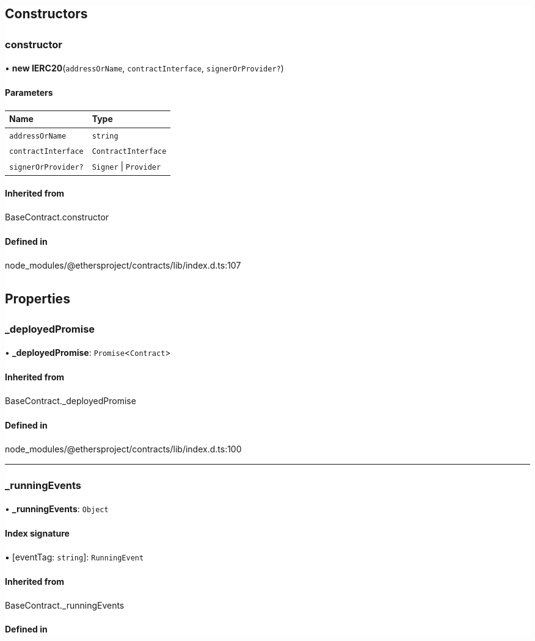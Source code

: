 
## Constructors

### constructor

• **new IERC20**(`addressOrName`, `contractInterface`, `signerOrProvider?`)

#### Parameters

| Name | Type |
| :------ | :------ |
| `addressOrName` | `string` |
| `contractInterface` | `ContractInterface` |
| `signerOrProvider?` | `Signer` \| `Provider` |

#### Inherited from

BaseContract.constructor

#### Defined in

node_modules/@ethersproject/contracts/lib/index.d.ts:107

## Properties

### \_deployedPromise

• **\_deployedPromise**: `Promise`<`Contract`\>

#### Inherited from

BaseContract.\_deployedPromise

#### Defined in

node_modules/@ethersproject/contracts/lib/index.d.ts:100

___

### \_runningEvents

• **\_runningEvents**: `Object`

#### Index signature

▪ [eventTag: `string`]: `RunningEvent`

#### Inherited from

BaseContract.\_runningEvents

#### Defined in
